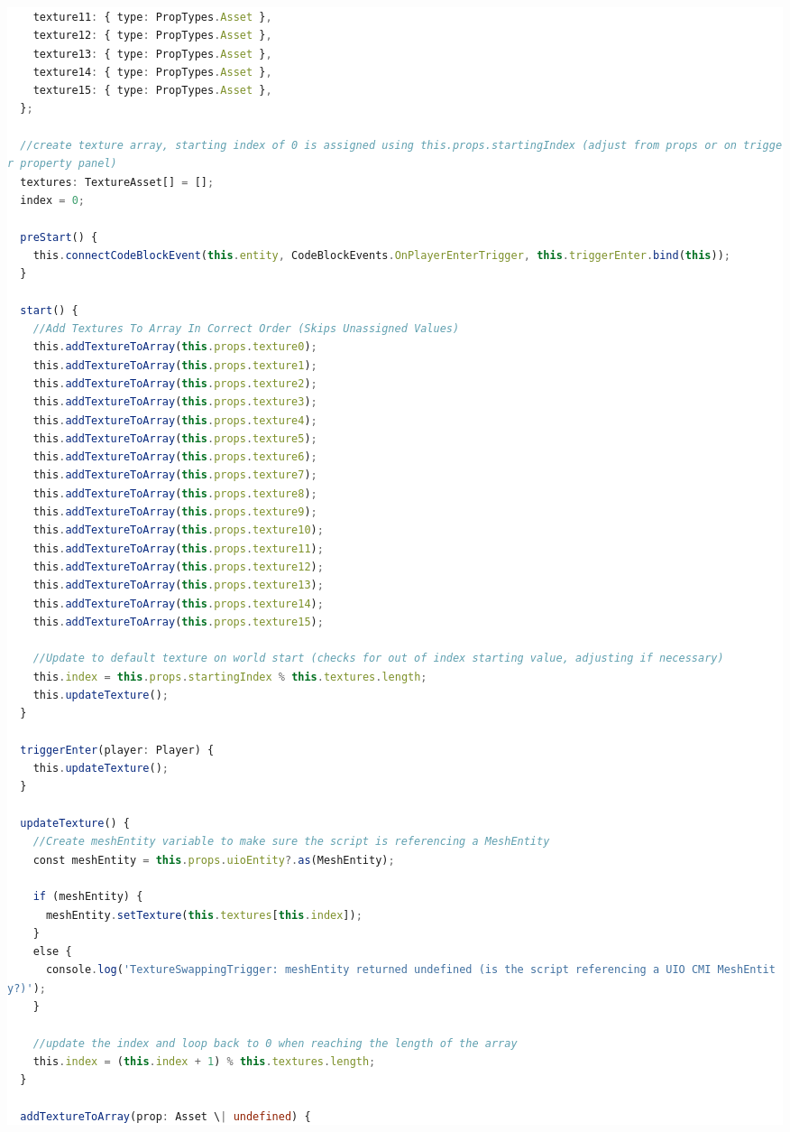 ```typescript
    texture11: { type: PropTypes.Asset },
    texture12: { type: PropTypes.Asset },
    texture13: { type: PropTypes.Asset },
    texture14: { type: PropTypes.Asset },
    texture15: { type: PropTypes.Asset },
  };

  //create texture array, starting index of 0 is assigned using this.props.startingIndex (adjust from props or on trigger property panel)
  textures: TextureAsset[] = [];
  index = 0;

  preStart() {
    this.connectCodeBlockEvent(this.entity, CodeBlockEvents.OnPlayerEnterTrigger, this.triggerEnter.bind(this));
  }

  start() {
    //Add Textures To Array In Correct Order (Skips Unassigned Values)
    this.addTextureToArray(this.props.texture0);
    this.addTextureToArray(this.props.texture1);
    this.addTextureToArray(this.props.texture2);
    this.addTextureToArray(this.props.texture3);
    this.addTextureToArray(this.props.texture4);
    this.addTextureToArray(this.props.texture5);
    this.addTextureToArray(this.props.texture6);
    this.addTextureToArray(this.props.texture7);
    this.addTextureToArray(this.props.texture8);
    this.addTextureToArray(this.props.texture9);
    this.addTextureToArray(this.props.texture10);
    this.addTextureToArray(this.props.texture11);
    this.addTextureToArray(this.props.texture12);
    this.addTextureToArray(this.props.texture13);
    this.addTextureToArray(this.props.texture14);
    this.addTextureToArray(this.props.texture15);

    //Update to default texture on world start (checks for out of index starting value, adjusting if necessary)
    this.index = this.props.startingIndex % this.textures.length;
    this.updateTexture();
  }

  triggerEnter(player: Player) {
    this.updateTexture();
  }

  updateTexture() {
    //Create meshEntity variable to make sure the script is referencing a MeshEntity
    const meshEntity = this.props.uioEntity?.as(MeshEntity);

    if (meshEntity) {
      meshEntity.setTexture(this.textures[this.index]);
    }
    else {
      console.log('TextureSwappingTrigger: meshEntity returned undefined (is the script referencing a UIO CMI MeshEntity?)');
    }

    //update the index and loop back to 0 when reaching the length of the array
    this.index = (this.index + 1) % this.textures.length;
  }

  addTextureToArray(prop: Asset \| undefined) {
```